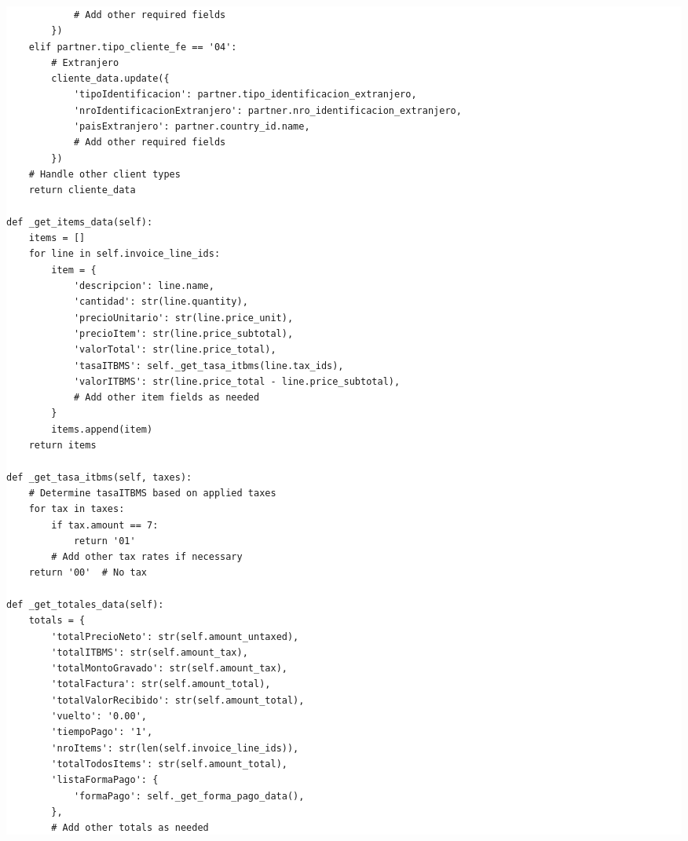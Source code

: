                # Add other required fields
            })
        elif partner.tipo_cliente_fe == '04':
            # Extranjero
            cliente_data.update({
                'tipoIdentificacion': partner.tipo_identificacion_extranjero,
                'nroIdentificacionExtranjero': partner.nro_identificacion_extranjero,
                'paisExtranjero': partner.country_id.name,
                # Add other required fields
            })
        # Handle other client types
        return cliente_data

    def _get_items_data(self):
        items = []
        for line in self.invoice_line_ids:
            item = {
                'descripcion': line.name,
                'cantidad': str(line.quantity),
                'precioUnitario': str(line.price_unit),
                'precioItem': str(line.price_subtotal),
                'valorTotal': str(line.price_total),
                'tasaITBMS': self._get_tasa_itbms(line.tax_ids),
                'valorITBMS': str(line.price_total - line.price_subtotal),
                # Add other item fields as needed
            }
            items.append(item)
        return items

    def _get_tasa_itbms(self, taxes):
        # Determine tasaITBMS based on applied taxes
        for tax in taxes:
            if tax.amount == 7:
                return '01'
            # Add other tax rates if necessary
        return '00'  # No tax

    def _get_totales_data(self):
        totals = {
            'totalPrecioNeto': str(self.amount_untaxed),
            'totalITBMS': str(self.amount_tax),
            'totalMontoGravado': str(self.amount_tax),
            'totalFactura': str(self.amount_total),
            'totalValorRecibido': str(self.amount_total),
            'vuelto': '0.00',
            'tiempoPago': '1',
            'nroItems': str(len(self.invoice_line_ids)),
            'totalTodosItems': str(self.amount_total),
            'listaFormaPago': {
                'formaPago': self._get_forma_pago_data(),
            },
            # Add other totals as needed